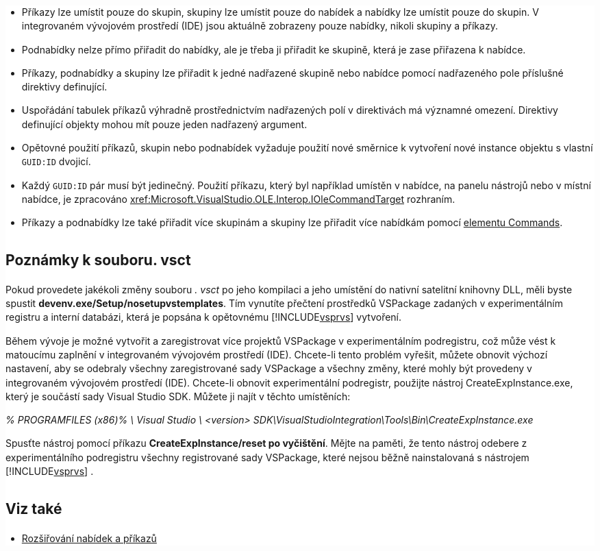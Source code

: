 - Příkazy lze umístit pouze do skupin, skupiny lze umístit pouze do nabídek a nabídky lze umístit pouze do skupin. V integrovaném vývojovém prostředí (IDE) jsou aktuálně zobrazeny pouze nabídky, nikoli skupiny a příkazy.

- Podnabídky nelze přímo přiřadit do nabídky, ale je třeba ji přiřadit ke skupině, která je zase přiřazena k nabídce.

- Příkazy, podnabídky a skupiny lze přiřadit k jedné nadřazené skupině nebo nabídce pomocí nadřazeného pole příslušné direktivy definující.

- Uspořádání tabulek příkazů výhradně prostřednictvím nadřazených polí v direktivách má významné omezení. Direktivy definující objekty mohou mít pouze jeden nadřazený argument.

- Opětovné použití příkazů, skupin nebo podnabídek vyžaduje použití nové směrnice k vytvoření nové instance objektu s vlastní `GUID:ID` dvojicí.

- Každý `GUID:ID` pár musí být jedinečný. Použití příkazu, který byl například umístěn v nabídce, na panelu nástrojů nebo v místní nabídce, je zpracováno <xref:Microsoft.VisualStudio.OLE.Interop.IOleCommandTarget> rozhraním.

- Příkazy a podnabídky lze také přiřadit více skupinám a skupiny lze přiřadit více nabídkám pomocí [elementu Commands](../../extensibility/commands-element.md).

## <a name="vsct-file-notes"></a>Poznámky k souboru. vsct
 Pokud provedete jakékoli změny souboru *. vsct* po jeho kompilaci a jeho umístění do nativní satelitní knihovny DLL, měli byste spustit **devenv.exe/Setup/nosetupvstemplates**. Tím vynutíte přečtení prostředků VSPackage zadaných v experimentálním registru a interní databázi, která je popsána k opětovnému [!INCLUDE[vsprvs](../../code-quality/includes/vsprvs_md.md)] vytvoření.

 Během vývoje je možné vytvořit a zaregistrovat více projektů VSPackage v experimentálním podregistru, což může vést k matoucímu zaplnění v integrovaném vývojovém prostředí (IDE). Chcete-li tento problém vyřešit, můžete obnovit výchozí nastavení, aby se odebraly všechny zaregistrované sady VSPackage a všechny změny, které mohly být provedeny v integrovaném vývojovém prostředí (IDE). Chcete-li obnovit experimentální podregistr, použijte nástroj CreateExpInstance.exe, který je součástí sady Visual Studio SDK. Můžete ji najít v těchto umístěních:

 *% PROGRAMFILES (x86)% \ Visual Studio \\ \<version> SDK\VisualStudioIntegration\Tools\Bin\CreateExpInstance.exe*

 Spusťte nástroj pomocí příkazu **CreateExpInstance/reset po vyčištění**. Mějte na paměti, že tento nástroj odebere z experimentálního podregistru všechny registrované sady VSPackage, které nejsou běžně nainstalovaná s nástrojem [!INCLUDE[vsprvs](../../code-quality/includes/vsprvs_md.md)] .

## <a name="see-also"></a>Viz také
- [Rozšiřování nabídek a příkazů](../../extensibility/extending-menus-and-commands.md)
